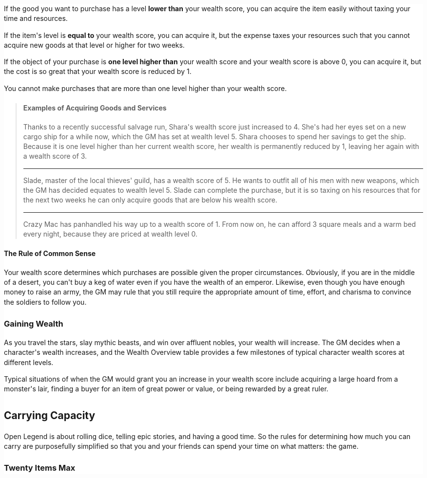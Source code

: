 If the good you want to purchase has a level **lower than** your wealth score, you can acquire the item easily without taxing your time and resources.

If the item's level is **equal to** your wealth score, you can acquire it, but the expense taxes your resources such that you cannot acquire new goods at that level or higher for two weeks.

If the object of your purchase is **one level higher than** your wealth score and your wealth score is above 0, you can acquire it, but the cost is so great that your wealth score is reduced by 1.

You cannot make purchases that are more than one level higher than your wealth score.

> #### Examples of Acquiring Goods and Services
>
> Thanks to a recently successful salvage run, Shara's wealth score just increased to 4. She's had her eyes set on a new cargo ship for a while now, which the GM has set at wealth level 5. Shara chooses to spend her savings to get the ship. Because it is one level higher than her current wealth score, her wealth is permanently reduced by 1, leaving her again with a wealth score of 3.
>
> * * * * *
>
> Slade, master of the local thieves' guild, has a wealth score of 5. He wants to outfit all of his men with new weapons, which the GM has decided equates to wealth level 5. Slade can complete the purchase, but it is so taxing on his resources that for the next two weeks he can only acquire goods that are below his wealth score.
>
> * * * * *
>
> Crazy Mac has panhandled his way up to a wealth score of 1. From now on, he can afford 3 square meals and a warm bed every night, because they are priced at wealth level 0.

#### The Rule of Common Sense
Your wealth score determines which purchases are possible given the proper circumstances. Obviously, if you are in the middle of a desert, you can't buy a keg of water even if you have the wealth of an emperor. Likewise, even though you have enough money to raise an army, the GM may rule that you still require the appropriate amount of time, effort, and charisma to convince the soldiers to follow you.

### Gaining Wealth

As you travel the stars, slay mythic beasts, and win over affluent nobles, your wealth will increase. The GM decides when a character's wealth increases, and the Wealth Overview table provides a few milestones of typical character wealth scores at different levels.

Typical situations of when the GM would grant you an increase in your wealth score include acquiring a large hoard from a monster's lair, finding a buyer for an item of great power or value, or being rewarded by a great ruler.

## Carrying Capacity

Open Legend is about rolling dice, telling epic stories, and having a good time. So the rules for determining how much you can carry are purposefully simplified so that you and your friends can spend your time on what matters: the game.

### Twenty Items Max

